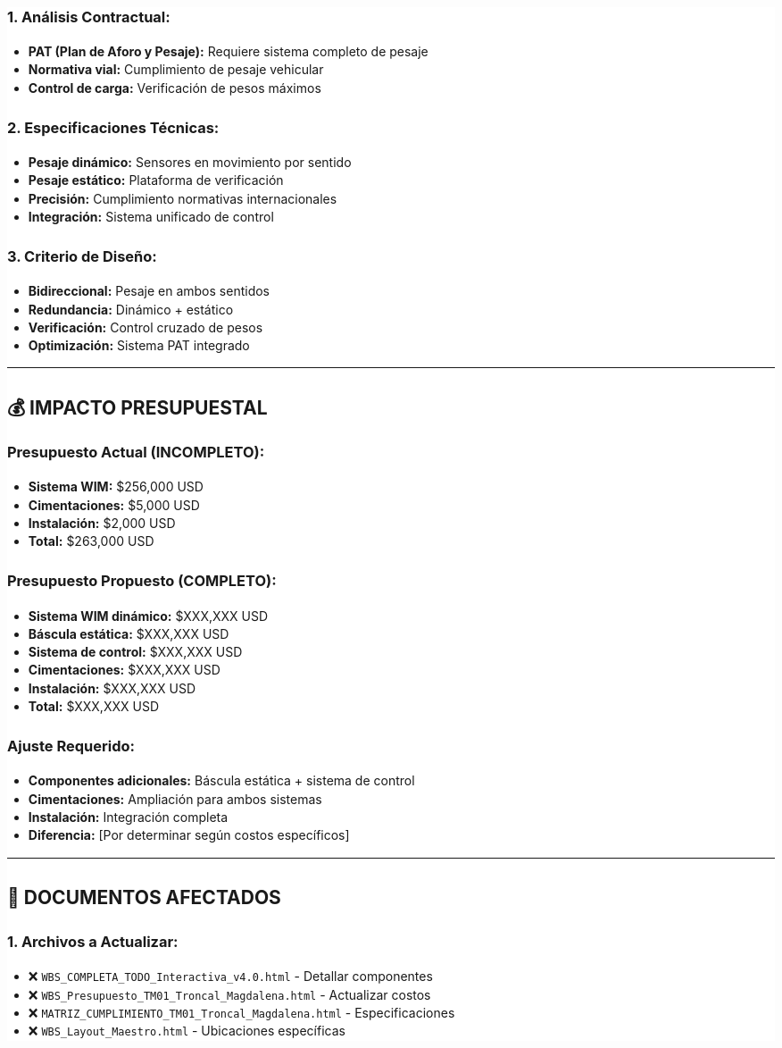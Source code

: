 ### **1. Análisis Contractual:**
- **PAT (Plan de Aforo y Pesaje):** Requiere sistema completo de pesaje
- **Normativa vial:** Cumplimiento de pesaje vehicular
- **Control de carga:** Verificación de pesos máximos

### **2. Especificaciones Técnicas:**
- **Pesaje dinámico:** Sensores en movimiento por sentido
- **Pesaje estático:** Plataforma de verificación
- **Precisión:** Cumplimiento normativas internacionales
- **Integración:** Sistema unificado de control

### **3. Criterio de Diseño:**
- **Bidireccional:** Pesaje en ambos sentidos
- **Redundancia:** Dinámico + estático
- **Verificación:** Control cruzado de pesos
- **Optimización:** Sistema PAT integrado

---

## 💰 **IMPACTO PRESUPUESTAL**

### **Presupuesto Actual (INCOMPLETO):**
- **Sistema WIM:** $256,000 USD
- **Cimentaciones:** $5,000 USD
- **Instalación:** $2,000 USD
- **Total:** $263,000 USD

### **Presupuesto Propuesto (COMPLETO):**
- **Sistema WIM dinámico:** $XXX,XXX USD
- **Báscula estática:** $XXX,XXX USD
- **Sistema de control:** $XXX,XXX USD
- **Cimentaciones:** $XXX,XXX USD
- **Instalación:** $XXX,XXX USD
- **Total:** $XXX,XXX USD

### **Ajuste Requerido:**
- **Componentes adicionales:** Báscula estática + sistema de control
- **Cimentaciones:** Ampliación para ambos sistemas
- **Instalación:** Integración completa
- **Diferencia:** [Por determinar según costos específicos]

---

## 📄 **DOCUMENTOS AFECTADOS**

### **1. Archivos a Actualizar:**
- ❌ `WBS_COMPLETA_TODO_Interactiva_v4.0.html` - Detallar componentes
- ❌ `WBS_Presupuesto_TM01_Troncal_Magdalena.html` - Actualizar costos
- ❌ `MATRIZ_CUMPLIMIENTO_TM01_Troncal_Magdalena.html` - Especificaciones
- ❌ `WBS_Layout_Maestro.html` - Ubicaciones específicas
